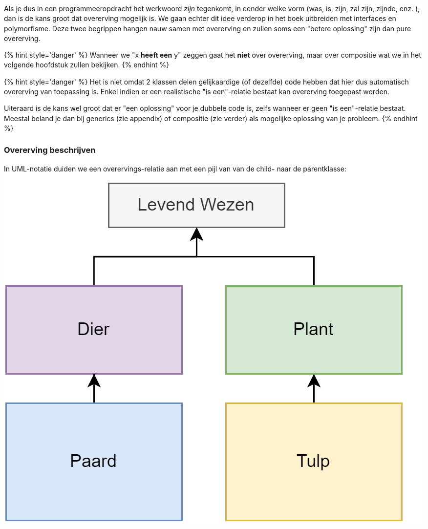 Als je dus in een programmeeropdracht het werkwoord *zijn* tegenkomt, in eender welke vorm (was, is, zijn, zal zijn, zijnde, enz. ), dan is de kans groot dat overerving mogelijk is. We gaan echter dit idee verderop in het boek uitbreiden met interfaces en polymorfisme. Deze twee begrippen hangen nauw samen met overerving en zullen soms een "betere oplossing" zijn dan pure overerving.

{% hint style='danger' %}
Wanneer we "x **heeft een** y" zeggen gaat het **niet** over overerving, maar over compositie wat we in het volgende hoofdstuk zullen bekijken. 
{% endhint %}


{% hint style='danger' %}
Het is niet omdat 2 klassen delen gelijkaardige (of dezelfde) code hebben dat hier dus automatisch overerving van toepassing is. Enkel indien er een realistische "is een"-relatie bestaat kan overerving toegepast worden.

Uiteraard is de kans wel groot dat er "een oplossing" voor je dubbele code is, zelfs wanneer er geen "is een"-relatie bestaat. Meestal beland je dan bij generics (zie appendix) of compositie (zie verder) als mogelijke oplossing van je probleem.
{% endhint %}





### Overerving beschrijven
In UML-notatie duiden we een overervings-relatie aan met een pijl van van de child- naar de parentklasse:


![Wat zou een parent-klasse van Levend Wezen kunnen zijn?](../assets/7_overerving/paardtulp.png)
